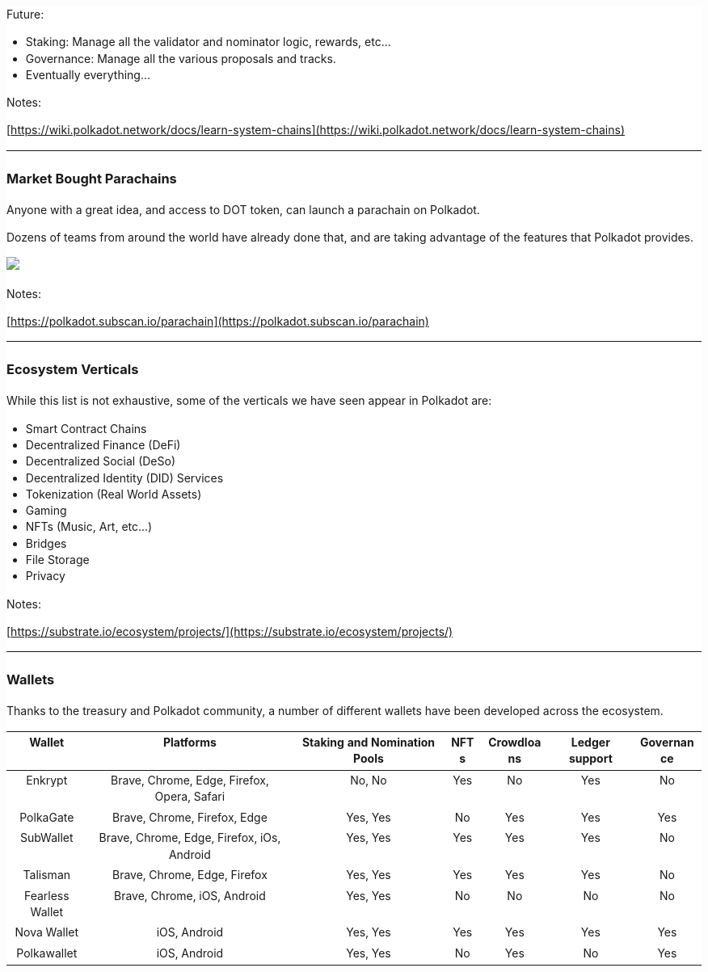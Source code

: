 Future:

* Staking: Manage all the validator and nominator logic, rewards, etc...
* Governance: Manage all the various proposals and tracks.
* Eventually everything...

Notes:

[https://wiki.polkadot.network/docs/learn-system-chains](https://wiki.polkadot.network/docs/learn-system-chains)

***

### Market Bought Parachains

Anyone with a great idea, and access to DOT token, can launch a parachain on Polkadot.

Dozens of teams from around the world have already done that, and are taking advantage of the features that Polkadot provides.

![](img/polkadot-parachains.svg)

Notes:

[https://polkadot.subscan.io/parachain](https://polkadot.subscan.io/parachain)

***

### Ecosystem Verticals

While this list is not exhaustive, some of the verticals we have seen appear in Polkadot are:

* Smart Contract Chains
* Decentralized Finance (DeFi)
* Decentralized Social (DeSo)
* Decentralized Identity (DID) Services
* Tokenization (Real World Assets)
* Gaming
* NFTs (Music, Art, etc...)
* Bridges
* File Storage
* Privacy

Notes:

[https://substrate.io/ecosystem/projects/](https://substrate.io/ecosystem/projects/)

***

### Wallets

Thanks to the treasury and Polkadot community, a number of different wallets have been developed across the ecosystem.

|      Wallet     |                  Platforms                  | Staking and Nomination Pools | NFTs | Crowdloans | Ledger support | Governance |
| :-------------: | :-----------------------------------------: | :--------------------------: | :--: | :--------: | :------------: | :--------: |
|     Enkrypt     | Brave, Chrome, Edge, Firefox, Opera, Safari |            No, No            |  Yes |     No     |       Yes      |     No     |
|    PolkaGate    |         Brave, Chrome, Firefox, Edge        |           Yes, Yes           |  No  |     Yes    |       Yes      |     Yes    |
|    SubWallet    |  Brave, Chrome, Edge, Firefox, iOs, Android |           Yes, Yes           |  Yes |     Yes    |       Yes      |     No     |
|     Talisman    |         Brave, Chrome, Edge, Firefox        |           Yes, Yes           |  Yes |     Yes    |       Yes      |     No     |
| Fearless Wallet |         Brave, Chrome, iOS, Android         |           Yes, Yes           |  No  |     No     |       No       |     No     |
|   Nova Wallet   |                 iOS, Android                |           Yes, Yes           |  Yes |     Yes    |       Yes      |     Yes    |
|   Polkawallet   |                 iOS, Android                |           Yes, Yes           |  No  |     Yes    |       No       |     Yes    |
